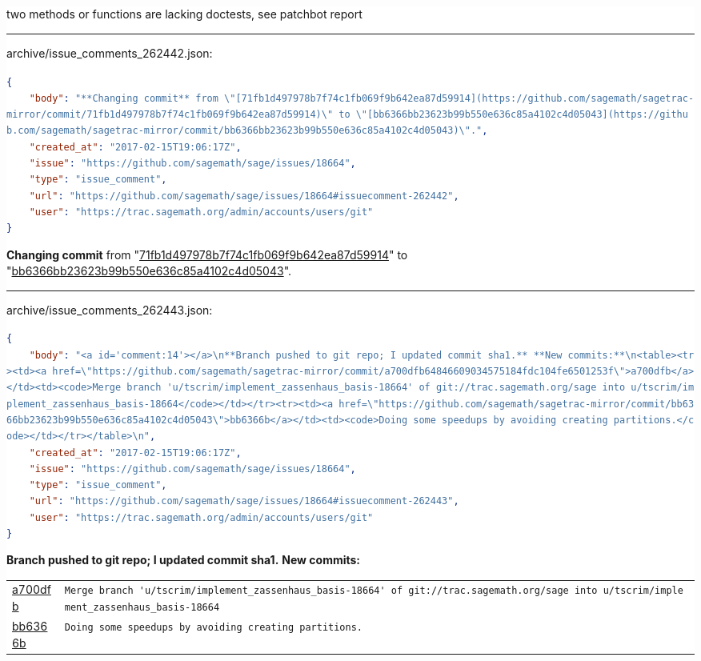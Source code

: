 <a id='comment:13'></a>
two methods or functions are lacking doctests, see patchbot report



---

archive/issue_comments_262442.json:
```json
{
    "body": "**Changing commit** from \"[71fb1d497978b7f74c1fb069f9b642ea87d59914](https://github.com/sagemath/sagetrac-mirror/commit/71fb1d497978b7f74c1fb069f9b642ea87d59914)\" to \"[bb6366bb23623b99b550e636c85a4102c4d05043](https://github.com/sagemath/sagetrac-mirror/commit/bb6366bb23623b99b550e636c85a4102c4d05043)\".",
    "created_at": "2017-02-15T19:06:17Z",
    "issue": "https://github.com/sagemath/sage/issues/18664",
    "type": "issue_comment",
    "url": "https://github.com/sagemath/sage/issues/18664#issuecomment-262442",
    "user": "https://trac.sagemath.org/admin/accounts/users/git"
}
```

**Changing commit** from "[71fb1d497978b7f74c1fb069f9b642ea87d59914](https://github.com/sagemath/sagetrac-mirror/commit/71fb1d497978b7f74c1fb069f9b642ea87d59914)" to "[bb6366bb23623b99b550e636c85a4102c4d05043](https://github.com/sagemath/sagetrac-mirror/commit/bb6366bb23623b99b550e636c85a4102c4d05043)".



---

archive/issue_comments_262443.json:
```json
{
    "body": "<a id='comment:14'></a>\n**Branch pushed to git repo; I updated commit sha1.** **New commits:**\n<table><tr><td><a href=\"https://github.com/sagemath/sagetrac-mirror/commit/a700dfb64846609034575184fdc104fe6501253f\">a700dfb</a></td><td><code>Merge branch 'u/tscrim/implement_zassenhaus_basis-18664' of git://trac.sagemath.org/sage into u/tscrim/implement_zassenhaus_basis-18664</code></td></tr><tr><td><a href=\"https://github.com/sagemath/sagetrac-mirror/commit/bb6366bb23623b99b550e636c85a4102c4d05043\">bb6366b</a></td><td><code>Doing some speedups by avoiding creating partitions.</code></td></tr></table>\n",
    "created_at": "2017-02-15T19:06:17Z",
    "issue": "https://github.com/sagemath/sage/issues/18664",
    "type": "issue_comment",
    "url": "https://github.com/sagemath/sage/issues/18664#issuecomment-262443",
    "user": "https://trac.sagemath.org/admin/accounts/users/git"
}
```

<a id='comment:14'></a>
**Branch pushed to git repo; I updated commit sha1.** **New commits:**
<table><tr><td><a href="https://github.com/sagemath/sagetrac-mirror/commit/a700dfb64846609034575184fdc104fe6501253f">a700dfb</a></td><td><code>Merge branch 'u/tscrim/implement_zassenhaus_basis-18664' of git://trac.sagemath.org/sage into u/tscrim/implement_zassenhaus_basis-18664</code></td></tr><tr><td><a href="https://github.com/sagemath/sagetrac-mirror/commit/bb6366bb23623b99b550e636c85a4102c4d05043">bb6366b</a></td><td><code>Doing some speedups by avoiding creating partitions.</code></td></tr></table>
